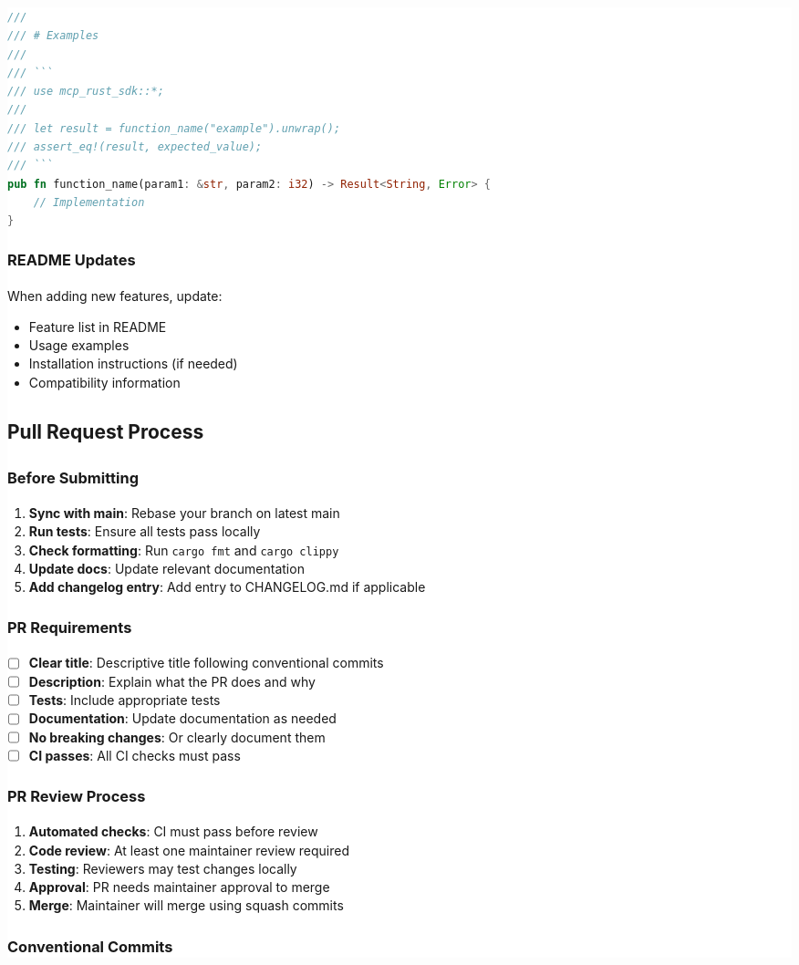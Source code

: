 ```rust
///
/// # Examples
///
/// ```
/// use mcp_rust_sdk::*;
/// 
/// let result = function_name("example").unwrap();
/// assert_eq!(result, expected_value);
/// ```
pub fn function_name(param1: &str, param2: i32) -> Result<String, Error> {
    // Implementation
}
```

### README Updates

When adding new features, update:
- Feature list in README
- Usage examples
- Installation instructions (if needed)
- Compatibility information

## Pull Request Process

### Before Submitting

1. **Sync with main**: Rebase your branch on latest main
2. **Run tests**: Ensure all tests pass locally
3. **Check formatting**: Run `cargo fmt` and `cargo clippy`
4. **Update docs**: Update relevant documentation
5. **Add changelog entry**: Add entry to CHANGELOG.md if applicable

### PR Requirements

- [ ] **Clear title**: Descriptive title following conventional commits
- [ ] **Description**: Explain what the PR does and why
- [ ] **Tests**: Include appropriate tests
- [ ] **Documentation**: Update documentation as needed
- [ ] **No breaking changes**: Or clearly document them
- [ ] **CI passes**: All CI checks must pass

### PR Review Process

1. **Automated checks**: CI must pass before review
2. **Code review**: At least one maintainer review required
3. **Testing**: Reviewers may test changes locally
4. **Approval**: PR needs maintainer approval to merge
5. **Merge**: Maintainer will merge using squash commits

### Conventional Commits
